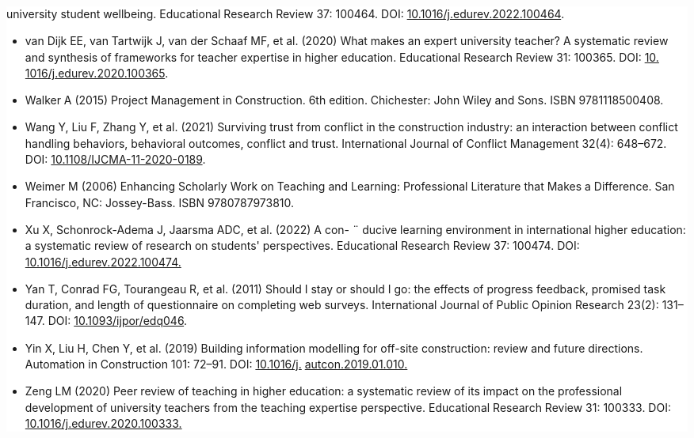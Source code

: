 university student wellbeing. Educational Research Review 37: 100464. DOI: [10.1016/j.edurev.2022.100464](https://doi.org/10.1016/j.edurev.2022.100464).

- <span id="page-21-3"></span>van Dijk EE, van Tartwijk J, van der Schaaf MF, et al. (2020) What makes an expert university teacher? A systematic review and synthesis of frameworks for teacher expertise in higher education. Educational Research Review 31: 100365. DOI: [10.](https://doi.org/10.1016/j.edurev.2020.100365) [1016/j.edurev.2020.100365](https://doi.org/10.1016/j.edurev.2020.100365).
- <span id="page-21-1"></span>Walker A (2015) Project Management in Construction. 6th edition. Chichester: John Wiley and Sons. ISBN 9781118500408.
- <span id="page-21-6"></span>Wang Y, Liu F, Zhang Y, et al. (2021) Surviving trust from conflict in the construction industry: an interaction between conflict handling behaviors, behavioral outcomes, conflict and trust. International Journal of Conflict Management 32(4): 648–672. DOI: [10.1108/IJCMA-11-2020-0189](https://doi.org/10.1108/IJCMA-11-2020-0189).
- <span id="page-21-4"></span>Weimer M (2006) Enhancing Scholarly Work on Teaching and Learning: Professional Literature that Makes a Difference. San Francisco, NC: Jossey-Bass. ISBN 9780787973810.

- <span id="page-21-2"></span>Xu X, Schonrock-Adema J, Jaarsma ADC, et al. (2022) A con- ¨ ducive learning environment in international higher education: a systematic review of research on students' perspectives. Educational Research Review 37: 100474. DOI: [10.1016/j.edurev.2022.100474.](https://doi.org/10.1016/j.edurev.2022.100474)
- <span id="page-21-7"></span>Yan T, Conrad FG, Tourangeau R, et al. (2011) Should I stay or should I go: the effects of progress feedback, promised task duration, and length of questionnaire on completing web surveys. International Journal of Public Opinion Research 23(2): 131–147. DOI: [10.1093/ijpor/edq046](https://doi.org/10.1093/ijpor/edq046).
- <span id="page-21-0"></span>Yin X, Liu H, Chen Y, et al. (2019) Building information modelling for off-site construction: review and future directions. Automation in Construction 101: 72–91. DOI: [10.1016/j.](https://doi.org/10.1016/j.autcon.2019.01.010) [autcon.2019.01.010.](https://doi.org/10.1016/j.autcon.2019.01.010)
- <span id="page-21-5"></span>Zeng LM (2020) Peer review of teaching in higher education: a systematic review of its impact on the professional development of university teachers from the teaching expertise perspective. Educational Research Review 31: 100333. DOI: [10.1016/j.edurev.2020.100333.](https://doi.org/10.1016/j.edurev.2020.100333)

